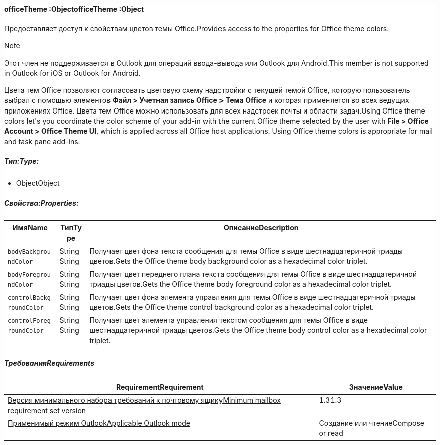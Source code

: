####  <a name="officetheme-object"></a><span data-ttu-id="6dbf6-137">officeTheme :Object</span><span class="sxs-lookup"><span data-stu-id="6dbf6-137">officeTheme :Object</span></span>

<span data-ttu-id="6dbf6-138">Предоставляет доступ к свойствам цветов темы Office.</span><span class="sxs-lookup"><span data-stu-id="6dbf6-138">Provides access to the properties for Office theme colors.</span></span>

> [!NOTE]
> <span data-ttu-id="6dbf6-139">Этот член не поддерживается в Outlook для операций ввода-вывода или Outlook для Android.</span><span class="sxs-lookup"><span data-stu-id="6dbf6-139">This member is not supported in Outlook for iOS or Outlook for Android.</span></span>

<span data-ttu-id="6dbf6-p102">Цвета тем Office позволяют согласовать цветовую схему надстройки с текущей темой Office, которую пользователь выбрал с помощью элементов **Файл > Учетная запись Office > Тема Office** и которая применяется во всех ведущих приложениях Office. Цвета тем Office можно использовать для всех надстроек почты и области задач.</span><span class="sxs-lookup"><span data-stu-id="6dbf6-p102">Using Office theme colors let's you coordinate the color scheme of your add-in with the current Office theme selected by the user with **File > Office Account > Office Theme UI**, which is applied across all Office host applications. Using Office theme colors is appropriate for mail and task pane add-ins.</span></span>

##### <a name="type"></a><span data-ttu-id="6dbf6-142">Тип:</span><span class="sxs-lookup"><span data-stu-id="6dbf6-142">Type:</span></span>

*   <span data-ttu-id="6dbf6-143">Object</span><span class="sxs-lookup"><span data-stu-id="6dbf6-143">Object</span></span>

##### <a name="properties"></a><span data-ttu-id="6dbf6-144">Свойства:</span><span class="sxs-lookup"><span data-stu-id="6dbf6-144">Properties:</span></span>

|<span data-ttu-id="6dbf6-145">Имя</span><span class="sxs-lookup"><span data-stu-id="6dbf6-145">Name</span></span>| <span data-ttu-id="6dbf6-146">Тип</span><span class="sxs-lookup"><span data-stu-id="6dbf6-146">Type</span></span>| <span data-ttu-id="6dbf6-147">Описание</span><span class="sxs-lookup"><span data-stu-id="6dbf6-147">Description</span></span>|
|---|---|---|
|`bodyBackgroundColor`| <span data-ttu-id="6dbf6-148">String</span><span class="sxs-lookup"><span data-stu-id="6dbf6-148">String</span></span>|<span data-ttu-id="6dbf6-149">Получает цвет фона текста сообщения для темы Office в виде шестнадцатеричной триады цветов.</span><span class="sxs-lookup"><span data-stu-id="6dbf6-149">Gets the Office theme body background color as a hexadecimal color triplet.</span></span>|
|`bodyForegroundColor`| <span data-ttu-id="6dbf6-150">String</span><span class="sxs-lookup"><span data-stu-id="6dbf6-150">String</span></span>|<span data-ttu-id="6dbf6-151">Получает цвет переднего плана текста сообщения для темы Office в виде шестнадцатеричной триады цветов.</span><span class="sxs-lookup"><span data-stu-id="6dbf6-151">Gets the Office theme body foreground color as a hexadecimal color triplet.</span></span>|
|`controlBackgroundColor`| <span data-ttu-id="6dbf6-152">String</span><span class="sxs-lookup"><span data-stu-id="6dbf6-152">String</span></span>|<span data-ttu-id="6dbf6-153">Получает цвет фона элемента управления для темы Office в виде шестнадцатеричной триады цветов.</span><span class="sxs-lookup"><span data-stu-id="6dbf6-153">Gets the Office theme control background color as a hexadecimal color triplet.</span></span>|
|`controlForegroundColor`| <span data-ttu-id="6dbf6-154">String</span><span class="sxs-lookup"><span data-stu-id="6dbf6-154">String</span></span>|<span data-ttu-id="6dbf6-155">Получает цвет элемента управления текстом сообщения для темы Office в виде шестнадцатеричной триады цветов.</span><span class="sxs-lookup"><span data-stu-id="6dbf6-155">Gets the Office theme body control color as a hexadecimal color triplet.</span></span>|

##### <a name="requirements"></a><span data-ttu-id="6dbf6-156">Требования</span><span class="sxs-lookup"><span data-stu-id="6dbf6-156">Requirements</span></span>

|<span data-ttu-id="6dbf6-157">Requirement</span><span class="sxs-lookup"><span data-stu-id="6dbf6-157">Requirement</span></span>| <span data-ttu-id="6dbf6-158">Значение</span><span class="sxs-lookup"><span data-stu-id="6dbf6-158">Value</span></span>|
|---|---|
|[<span data-ttu-id="6dbf6-159">Версия минимального набора требований к почтовому ящику</span><span class="sxs-lookup"><span data-stu-id="6dbf6-159">Minimum mailbox requirement set version</span></span>](/javascript/office/requirement-sets/outlook-api-requirement-sets)| <span data-ttu-id="6dbf6-160">1.3</span><span class="sxs-lookup"><span data-stu-id="6dbf6-160">1.3</span></span>|
|[<span data-ttu-id="6dbf6-161">Применимый режим Outlook</span><span class="sxs-lookup"><span data-stu-id="6dbf6-161">Applicable Outlook mode</span></span>](https://docs.microsoft.com/outlook/add-ins/#extension-points)| <span data-ttu-id="6dbf6-162">Создание или чтение</span><span class="sxs-lookup"><span data-stu-id="6dbf6-162">Compose or read</span></span>|
